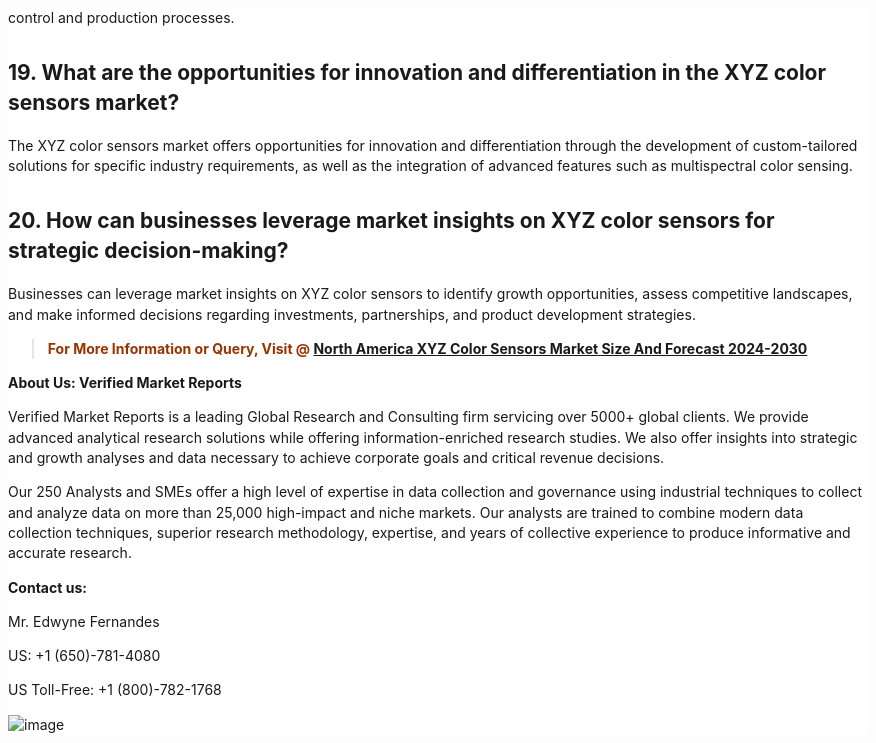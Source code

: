 control and production processes.</p>  <h2>19. What are the opportunities for innovation and differentiation in the XYZ color sensors market?</div><div></h2>  <p>The XYZ color sensors market offers opportunities for innovation and differentiation through the development of custom-tailored solutions for specific industry requirements, as well as the integration of advanced features such as multispectral color sensing.</p>  <h2>20. How can businesses leverage market insights on XYZ color sensors for strategic decision-making?</div><div></h2>  <p>Businesses can leverage market insights on XYZ color sensors to identify growth opportunities, assess competitive landscapes, and make informed decisions regarding investments, partnerships, and product development strategies.</p></body></html></p><blockquote><p><span style="color: #993300;"><strong>For More Information or Query, Visit @ <a href="https://www.verifiedmarketreports.com/product/global-xyz-color-sensors-market-growth-2019-2024/">North America XYZ Color Sensors Market Size And Forecast 2024-2030</a></strong></span></p></blockquote><p><strong>About Us: Verified Market Reports</strong></p><p>Verified Market Reports is a leading Global Research and Consulting firm servicing over 5000+ global clients. We provide advanced analytical research solutions while offering information-enriched research studies. We also offer insights into strategic and growth analyses and data necessary to achieve corporate goals and critical revenue decisions.</p><p>Our 250 Analysts and SMEs offer a high level of expertise in data collection and governance using industrial techniques to collect and analyze data on more than 25,000 high-impact and niche markets. Our analysts are trained to combine modern data collection techniques, superior research methodology, expertise, and years of collective experience to produce informative and accurate research.</p><p><strong>Contact us:</strong></p><p>Mr. Edwyne Fernandes</p><p>US: +1 (650)-781-4080</p><p>US Toll-Free: +1 (800)-782-1768</p>
![image](https://github.com/user-attachments/assets/b40fe1ea-4758-4af9-af1f-3683756202f0)

